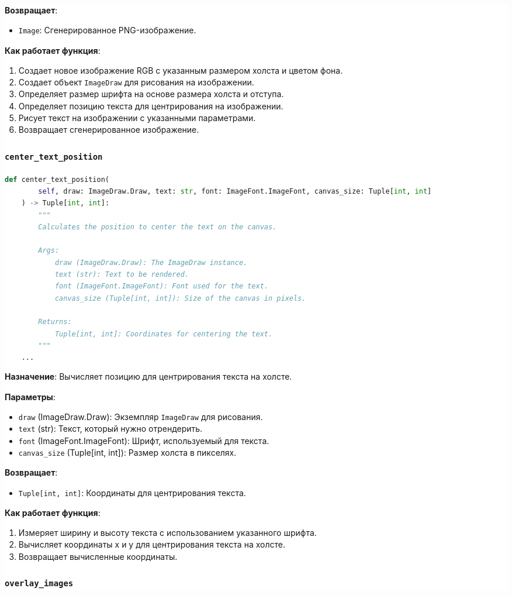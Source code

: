 **Возвращает**:

-   `Image`: Сгенерированное PNG-изображение.

**Как работает функция**:

1.  Создает новое изображение RGB с указанным размером холста и цветом фона.
2.  Создает объект `ImageDraw` для рисования на изображении.
3.  Определяет размер шрифта на основе размера холста и отступа.
4.  Определяет позицию текста для центрирования на изображении.
5.  Рисует текст на изображении с указанными параметрами.
6.  Возвращает сгенерированное изображение.

### `center_text_position`

```python
def center_text_position(
        self, draw: ImageDraw.Draw, text: str, font: ImageFont.ImageFont, canvas_size: Tuple[int, int]
    ) -> Tuple[int, int]:
        """
        Calculates the position to center the text on the canvas.

        Args:
            draw (ImageDraw.Draw): The ImageDraw instance.
            text (str): Text to be rendered.
            font (ImageFont.ImageFont): Font used for the text.
            canvas_size (Tuple[int, int]): Size of the canvas in pixels.

        Returns:
            Tuple[int, int]: Coordinates for centering the text.
        """
    ...
```

**Назначение**:
Вычисляет позицию для центрирования текста на холсте.

**Параметры**:

-   `draw` (ImageDraw.Draw): Экземпляр `ImageDraw` для рисования.
-   `text` (str): Текст, который нужно отрендерить.
-   `font` (ImageFont.ImageFont): Шрифт, используемый для текста.
-   `canvas_size` (Tuple[int, int]): Размер холста в пикселях.

**Возвращает**:

-   `Tuple[int, int]`: Координаты для центрирования текста.

**Как работает функция**:

1.  Измеряет ширину и высоту текста с использованием указанного шрифта.
2.  Вычисляет координаты x и y для центрирования текста на холсте.
3.  Возвращает вычисленные координаты.

### `overlay_images`
